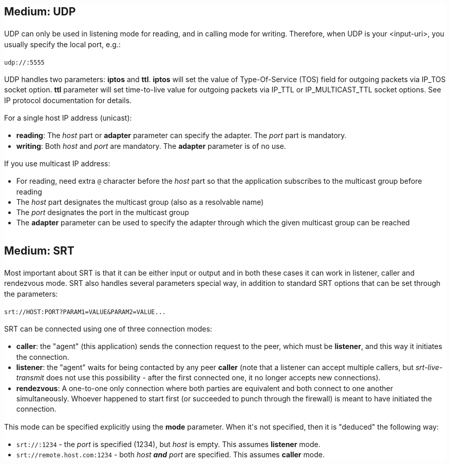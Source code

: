 Medium: UDP
-----------

UDP can only be used in listening mode for reading, and in calling mode
for writing. Therefore, when UDP is your \<input-uri\>, you usually
specify the local port, e.g.:

    udp://:5555

UDP handles two parameters: **iptos** and **ttl**.
**iptos** will set the value of Type-Of-Service (TOS) field for outgoing packets via IP_TOS socket option.
**ttl** parameter will set time-to-live value for outgoing packets via IP_TTL or IP_MULTICAST_TTL socket options.
See IP protocol documentation for details.

For a single host IP address (unicast):
* **reading**: The *host* part or **adapter** parameter can specify the adapter. The *port* part is mandatory.
* **writing**: Both *host* and *port* are mandatory. The **adapter** parameter is of no use.

If you use multicast IP address:
* For reading, need extra `@` character before the *host* part so that the application subscribes to the multicast group before reading
* The *host* part designates the multicast group (also as a resolvable name)
* The *port* designates the port in the multicast group
* The **adapter** parameter can be used to specify the adapter through which the given multicast group can be reached

Medium: SRT
-----------

Most important about SRT is that it can be either input or output and in
both these cases it can work in listener, caller and rendezvous mode. SRT
also handles several parameters special way, in addition to standard SRT
options that can be set through the parameters:

    srt://HOST:PORT?PARAM1=VALUE&PARAM2=VALUE...

SRT can be connected using one of three connection modes:

- **caller**: the "agent" (this application) sends the connection request to the peer, which must be **listener**, and this way it initiates the connection.
- **listener**: the "agent" waits for being contacted by any peer **caller** (note that a listener can accept multiple callers, but *srt-live-transmit* does not use this possibility - after the first connected one, it no longer accepts new connections).
- **rendezvous**: A one-to-one only connection where both parties are equivalent and both connect to one another simultaneously. Whoever happened to start first (or succeeded to punch through the firewall) is meant to have initiated the connection.

This mode can be specified explicitly using the **mode** parameter. When it's not specified, then it is "deduced" the following way:

- `srt://:1234` - the *port* is specified (1234), but *host* is empty. This assumes **listener** mode.
- `srt://remote.host.com:1234` - both *host* ***and*** *port* are specified. This assumes **caller** mode.
